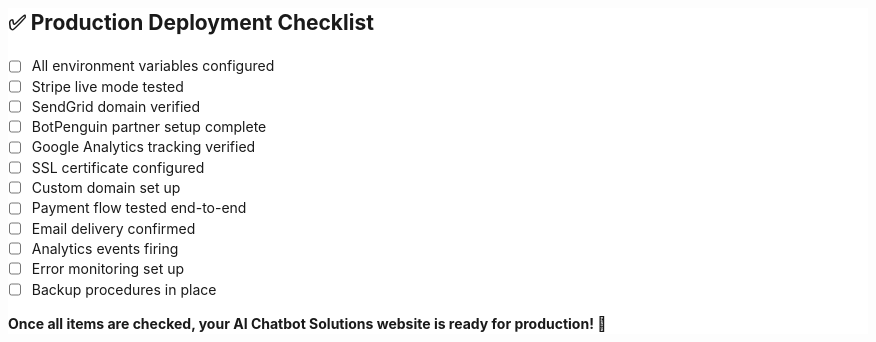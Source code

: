 
## ✅ Production Deployment Checklist

- [ ] All environment variables configured
- [ ] Stripe live mode tested
- [ ] SendGrid domain verified
- [ ] BotPenguin partner setup complete
- [ ] Google Analytics tracking verified
- [ ] SSL certificate configured
- [ ] Custom domain set up
- [ ] Payment flow tested end-to-end
- [ ] Email delivery confirmed
- [ ] Analytics events firing
- [ ] Error monitoring set up
- [ ] Backup procedures in place

**Once all items are checked, your AI Chatbot Solutions website is ready for production! 🎉**